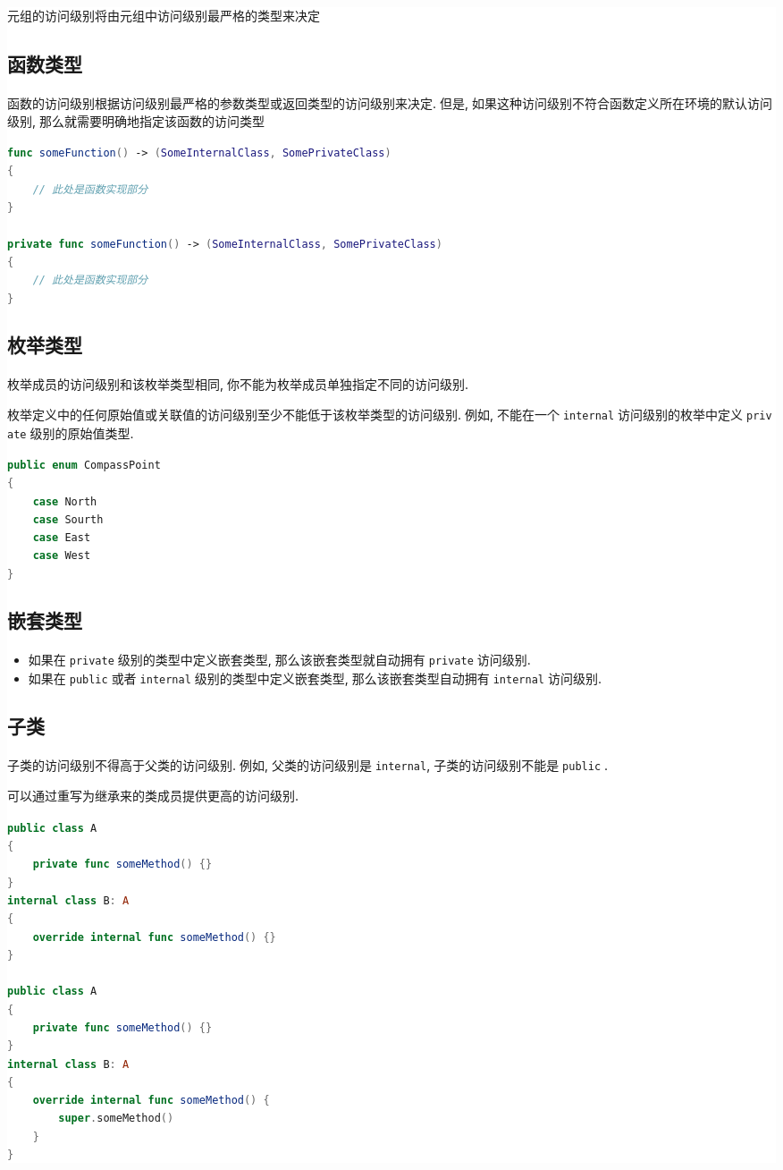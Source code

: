元组的访问级别将由元组中访问级别最严格的类型来决定

## 函数类型

函数的访问级别根据访问级别最严格的参数类型或返回类型的访问级别来决定. 但是, 如果这种访问级别不符合函数定义所在环境的默认访问级别, 那么就需要明确地指定该函数的访问类型

```swift
func someFunction() -> (SomeInternalClass, SomePrivateClass)
{
    // 此处是函数实现部分
}

private func someFunction() -> (SomeInternalClass, SomePrivateClass)
{
    // 此处是函数实现部分
}
```

## 枚举类型

枚举成员的访问级别和该枚举类型相同, 你不能为枚举成员单独指定不同的访问级别.

枚举定义中的任何原始值或关联值的访问级别至少不能低于该枚举类型的访问级别. 例如, 不能在一个 `internal` 访问级别的枚举中定义 `private` 级别的原始值类型.

```swift
public enum CompassPoint
{
    case North
    case Sourth
    case East
    case West
}
```

## 嵌套类型

- 如果在 `private` 级别的类型中定义嵌套类型, 那么该嵌套类型就自动拥有 `private` 访问级别.
- 如果在 `public` 或者 `internal` 级别的类型中定义嵌套类型, 那么该嵌套类型自动拥有 `internal` 访问级别.

## 子类

子类的访问级别不得高于父类的访问级别. 例如, 父类的访问级别是 `internal`, 子类的访问级别不能是 `public` .

可以通过重写为继承来的类成员提供更高的访问级别.

```swift
public class A
{
    private func someMethod() {}
}
internal class B: A
{
    override internal func someMethod() {}
}

public class A
{
    private func someMethod() {}
}
internal class B: A
{
    override internal func someMethod() {
        super.someMethod()
    }
}
```
